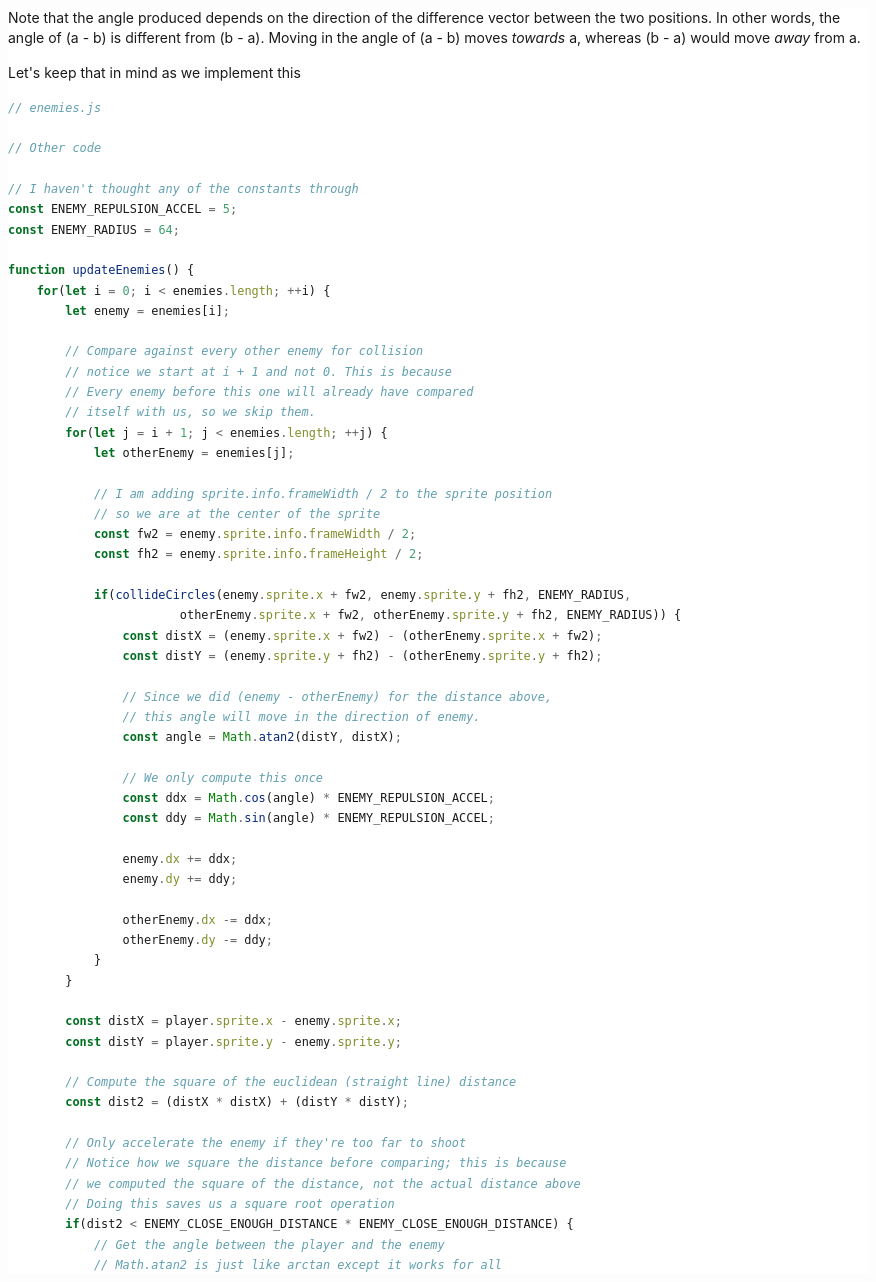 Note that the angle produced depends on the direction of the difference vector between the
two positions. In other words, the angle of (a - b) is different from (b - a). Moving in the angle of (a - b) moves _towards_ a, whereas (b - a) would move _away_ from a.

Let's keep that in mind as we implement this

```js
// enemies.js

// Other code

// I haven't thought any of the constants through
const ENEMY_REPULSION_ACCEL = 5;
const ENEMY_RADIUS = 64;

function updateEnemies() {
    for(let i = 0; i < enemies.length; ++i) {
        let enemy = enemies[i];

        // Compare against every other enemy for collision
        // notice we start at i + 1 and not 0. This is because
        // Every enemy before this one will already have compared
        // itself with us, so we skip them. 
        for(let j = i + 1; j < enemies.length; ++j) {
            let otherEnemy = enemies[j];

            // I am adding sprite.info.frameWidth / 2 to the sprite position
            // so we are at the center of the sprite
            const fw2 = enemy.sprite.info.frameWidth / 2;
            const fh2 = enemy.sprite.info.frameHeight / 2;

            if(collideCircles(enemy.sprite.x + fw2, enemy.sprite.y + fh2, ENEMY_RADIUS,
                        otherEnemy.sprite.x + fw2, otherEnemy.sprite.y + fh2, ENEMY_RADIUS)) {
                const distX = (enemy.sprite.x + fw2) - (otherEnemy.sprite.x + fw2);
                const distY = (enemy.sprite.y + fh2) - (otherEnemy.sprite.y + fh2);

                // Since we did (enemy - otherEnemy) for the distance above,
                // this angle will move in the direction of enemy.
                const angle = Math.atan2(distY, distX);

                // We only compute this once
                const ddx = Math.cos(angle) * ENEMY_REPULSION_ACCEL;
                const ddy = Math.sin(angle) * ENEMY_REPULSION_ACCEL;

                enemy.dx += ddx;
                enemy.dy += ddy;
                
                otherEnemy.dx -= ddx;
                otherEnemy.dy -= ddy;
            }
        }

        const distX = player.sprite.x - enemy.sprite.x;
        const distY = player.sprite.y - enemy.sprite.y;

        // Compute the square of the euclidean (straight line) distance
        const dist2 = (distX * distX) + (distY * distY);

        // Only accelerate the enemy if they're too far to shoot
        // Notice how we square the distance before comparing; this is because
        // we computed the square of the distance, not the actual distance above
        // Doing this saves us a square root operation
        if(dist2 < ENEMY_CLOSE_ENOUGH_DISTANCE * ENEMY_CLOSE_ENOUGH_DISTANCE) {
            // Get the angle between the player and the enemy
            // Math.atan2 is just like arctan except it works for all
```